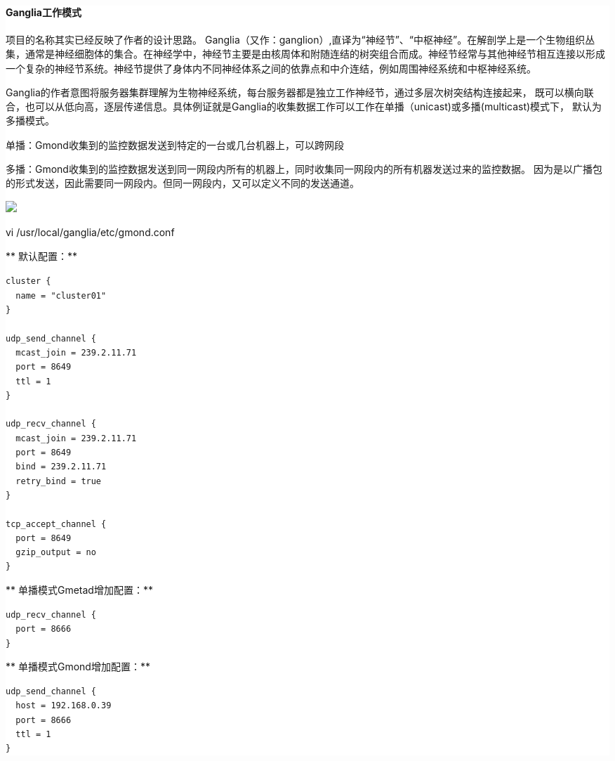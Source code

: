 #### Ganglia工作模式

项目的名称其实已经反映了作者的设计思路。
Ganglia（又作：ganglion）,直译为“神经节”、“中枢神经”。在解剖学上是一个生物组织丛集，通常是神经细胞体的集合。在神经学中，神经节主要是由核周体和附随连结的树突组合而成。神经节经常与其他神经节相互连接以形成一个复杂的神经节系统。神经节提供了身体内不同神经体系之间的依靠点和中介连结，例如周围神经系统和中枢神经系统。

Ganglia的作者意图将服务器集群理解为生物神经系统，每台服务器都是独立工作神经节，通过多层次树突结构连接起来，
既可以横向联合，也可以从低向高，逐层传递信息。具体例证就是Ganglia的收集数据工作可以工作在单播（unicast)或多播(multicast)模式下，
默认为多播模式。

单播：Gmond收集到的监控数据发送到特定的一台或几台机器上，可以跨网段

多播：Gmond收集到的监控数据发送到同一网段内所有的机器上，同时收集同一网段内的所有机器发送过来的监控数据。
因为是以广播包的形式发送，因此需要同一网段内。但同一网段内，又可以定义不同的发送通道。

![](http://riboseyim-qiniu.riboseyim.com/Ganglia_Arch_Impl.png)

vi /usr/local/ganglia/etc/gmond.conf

** 默认配置：**
```
cluster {
  name = "cluster01"
}

udp_send_channel {
  mcast_join = 239.2.11.71
  port = 8649
  ttl = 1
}

udp_recv_channel {
  mcast_join = 239.2.11.71
  port = 8649
  bind = 239.2.11.71
  retry_bind = true
}

tcp_accept_channel {
  port = 8649
  gzip_output = no
}
```

** 单播模式Gmetad增加配置：**
```
udp_recv_channel {
  port = 8666
}
```

** 单播模式Gmond增加配置：**
```
udp_send_channel {
  host = 192.168.0.39
  port = 8666
  ttl = 1
}
```
